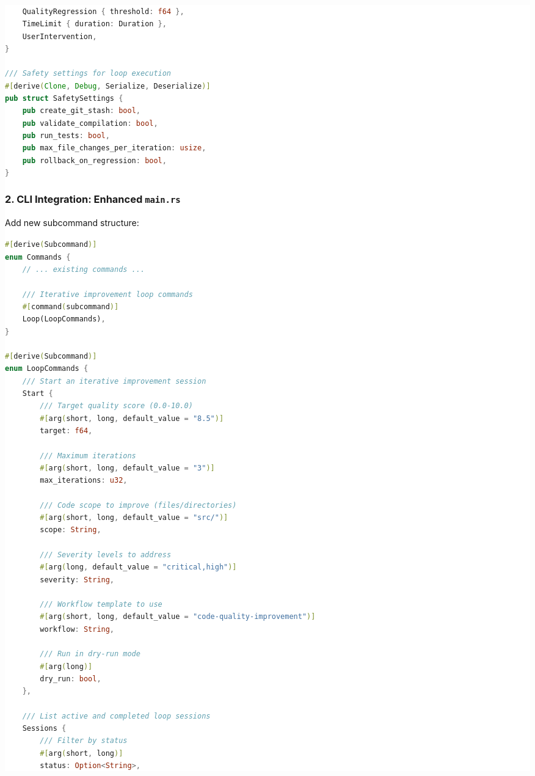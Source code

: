 ```rust
    QualityRegression { threshold: f64 },
    TimeLimit { duration: Duration },
    UserIntervention,
}

/// Safety settings for loop execution
#[derive(Clone, Debug, Serialize, Deserialize)]
pub struct SafetySettings {
    pub create_git_stash: bool,
    pub validate_compilation: bool,
    pub run_tests: bool,
    pub max_file_changes_per_iteration: usize,
    pub rollback_on_regression: bool,
}
```

### 2. CLI Integration: Enhanced `main.rs`

Add new subcommand structure:

```rust
#[derive(Subcommand)]
enum Commands {
    // ... existing commands ...
    
    /// Iterative improvement loop commands
    #[command(subcommand)]
    Loop(LoopCommands),
}

#[derive(Subcommand)]
enum LoopCommands {
    /// Start an iterative improvement session
    Start {
        /// Target quality score (0.0-10.0)
        #[arg(short, long, default_value = "8.5")]
        target: f64,
        
        /// Maximum iterations
        #[arg(short, long, default_value = "3")]
        max_iterations: u32,
        
        /// Code scope to improve (files/directories)
        #[arg(short, long, default_value = "src/")]
        scope: String,
        
        /// Severity levels to address
        #[arg(long, default_value = "critical,high")]
        severity: String,
        
        /// Workflow template to use
        #[arg(short, long, default_value = "code-quality-improvement")]
        workflow: String,
        
        /// Run in dry-run mode
        #[arg(long)]
        dry_run: bool,
    },
    
    /// List active and completed loop sessions
    Sessions {
        /// Filter by status
        #[arg(short, long)]
        status: Option<String>,
```